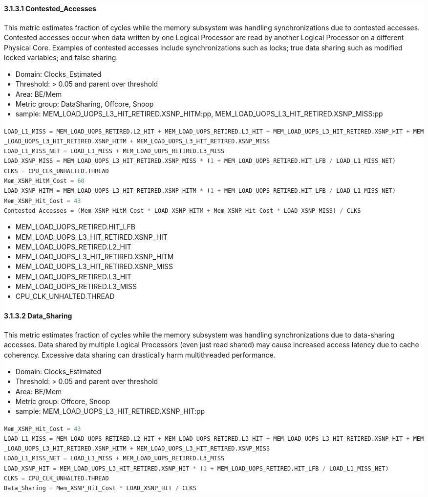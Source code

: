 #### 3.1.3.1 <a id="contested_accesses">Contested_Accesses</a>

This metric estimates fraction of cycles while the memory subsystem was handling synchronizations due to contested accesses. Contested accesses occur when data written by one Logical Processor are read by another Logical Processor on a different Physical Core. Examples of contested accesses include synchronizations such as locks; true data sharing such as modified locked variables; and false sharing.

- Domain: Clocks_Estimated
- Threshold:  > 0.05 and parent over threshold
- Area: BE/Mem
- Metric group: DataSharing, Offcore, Snoop
- sample: MEM_LOAD_UOPS_L3_HIT_RETIRED.XSNP_HITM:pp, MEM_LOAD_UOPS_L3_HIT_RETIRED.XSNP_MISS:pp

```python
LOAD_L1_MISS = MEM_LOAD_UOPS_RETIRED.L2_HIT + MEM_LOAD_UOPS_RETIRED.L3_HIT + MEM_LOAD_UOPS_L3_HIT_RETIRED.XSNP_HIT + MEM_LOAD_UOPS_L3_HIT_RETIRED.XSNP_HITM + MEM_LOAD_UOPS_L3_HIT_RETIRED.XSNP_MISS
LOAD_L1_MISS_NET = LOAD_L1_MISS + MEM_LOAD_UOPS_RETIRED.L3_MISS
LOAD_XSNP_MISS = MEM_LOAD_UOPS_L3_HIT_RETIRED.XSNP_MISS * (1 + MEM_LOAD_UOPS_RETIRED.HIT_LFB / LOAD_L1_MISS_NET)
CLKS = CPU_CLK_UNHALTED.THREAD
Mem_XSNP_HitM_Cost = 60
LOAD_XSNP_HITM = MEM_LOAD_UOPS_L3_HIT_RETIRED.XSNP_HITM * (1 + MEM_LOAD_UOPS_RETIRED.HIT_LFB / LOAD_L1_MISS_NET)
Mem_XSNP_Hit_Cost = 43
Contested_Accesses = (Mem_XSNP_HitM_Cost * LOAD_XSNP_HITM + Mem_XSNP_Hit_Cost * LOAD_XSNP_MISS) / CLKS
```

- MEM_LOAD_UOPS_RETIRED.HIT_LFB
- MEM_LOAD_UOPS_L3_HIT_RETIRED.XSNP_HIT
- MEM_LOAD_UOPS_RETIRED.L2_HIT
- MEM_LOAD_UOPS_L3_HIT_RETIRED.XSNP_HITM
- MEM_LOAD_UOPS_L3_HIT_RETIRED.XSNP_MISS
- MEM_LOAD_UOPS_RETIRED.L3_HIT
- MEM_LOAD_UOPS_RETIRED.L3_MISS
- CPU_CLK_UNHALTED.THREAD

#### 3.1.3.2 <a id="data_sharing">Data_Sharing</a>

This metric estimates fraction of cycles while the memory subsystem was handling synchronizations due to data-sharing accesses. Data shared by multiple Logical Processors (even just read shared) may cause increased access latency due to cache coherency. Excessive data sharing can drastically harm multithreaded performance.

- Domain: Clocks_Estimated
- Threshold:  > 0.05 and parent over threshold
- Area: BE/Mem
- Metric group: Offcore, Snoop
- sample: MEM_LOAD_UOPS_L3_HIT_RETIRED.XSNP_HIT:pp

```python
Mem_XSNP_Hit_Cost = 43
LOAD_L1_MISS = MEM_LOAD_UOPS_RETIRED.L2_HIT + MEM_LOAD_UOPS_RETIRED.L3_HIT + MEM_LOAD_UOPS_L3_HIT_RETIRED.XSNP_HIT + MEM_LOAD_UOPS_L3_HIT_RETIRED.XSNP_HITM + MEM_LOAD_UOPS_L3_HIT_RETIRED.XSNP_MISS
LOAD_L1_MISS_NET = LOAD_L1_MISS + MEM_LOAD_UOPS_RETIRED.L3_MISS
LOAD_XSNP_HIT = MEM_LOAD_UOPS_L3_HIT_RETIRED.XSNP_HIT * (1 + MEM_LOAD_UOPS_RETIRED.HIT_LFB / LOAD_L1_MISS_NET)
CLKS = CPU_CLK_UNHALTED.THREAD
Data_Sharing = Mem_XSNP_Hit_Cost * LOAD_XSNP_HIT / CLKS
```

